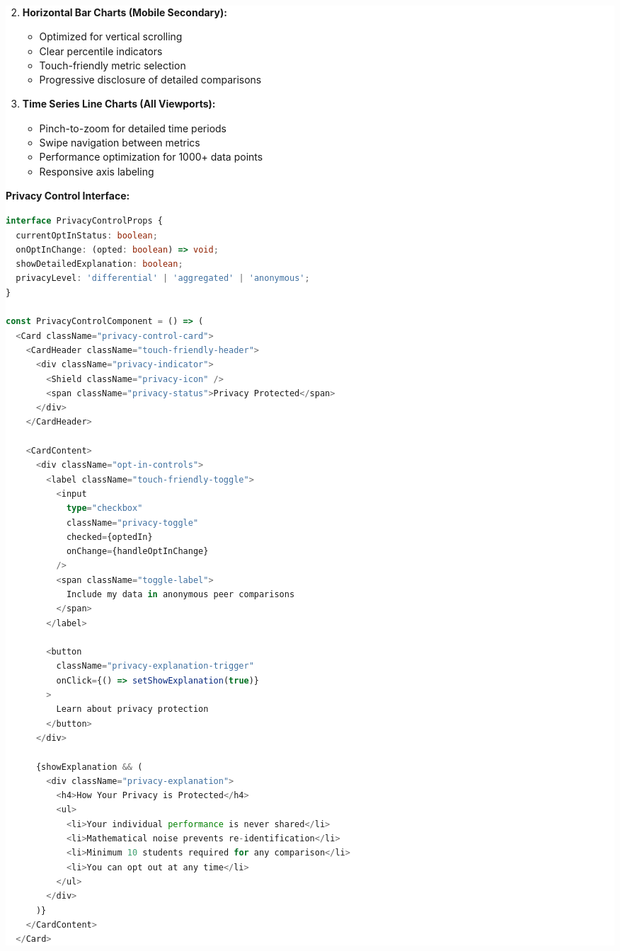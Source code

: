 2. **Horizontal Bar Charts (Mobile Secondary):**
   - Optimized for vertical scrolling
   - Clear percentile indicators
   - Touch-friendly metric selection
   - Progressive disclosure of detailed comparisons

3. **Time Series Line Charts (All Viewports):**
   - Pinch-to-zoom for detailed time periods
   - Swipe navigation between metrics
   - Performance optimization for 1000+ data points
   - Responsive axis labeling

**Privacy Control Interface:**
```typescript
interface PrivacyControlProps {
  currentOptInStatus: boolean;
  onOptInChange: (opted: boolean) => void;
  showDetailedExplanation: boolean;
  privacyLevel: 'differential' | 'aggregated' | 'anonymous';
}

const PrivacyControlComponent = () => (
  <Card className="privacy-control-card">
    <CardHeader className="touch-friendly-header">
      <div className="privacy-indicator">
        <Shield className="privacy-icon" />
        <span className="privacy-status">Privacy Protected</span>
      </div>
    </CardHeader>
    
    <CardContent>
      <div className="opt-in-controls">
        <label className="touch-friendly-toggle">
          <input 
            type="checkbox"
            className="privacy-toggle"
            checked={optedIn}
            onChange={handleOptInChange}
          />
          <span className="toggle-label">
            Include my data in anonymous peer comparisons
          </span>
        </label>
        
        <button 
          className="privacy-explanation-trigger"
          onClick={() => setShowExplanation(true)}
        >
          Learn about privacy protection
        </button>
      </div>
      
      {showExplanation && (
        <div className="privacy-explanation">
          <h4>How Your Privacy is Protected</h4>
          <ul>
            <li>Your individual performance is never shared</li>
            <li>Mathematical noise prevents re-identification</li>
            <li>Minimum 10 students required for any comparison</li>
            <li>You can opt out at any time</li>
          </ul>
        </div>
      )}
    </CardContent>
  </Card>
```